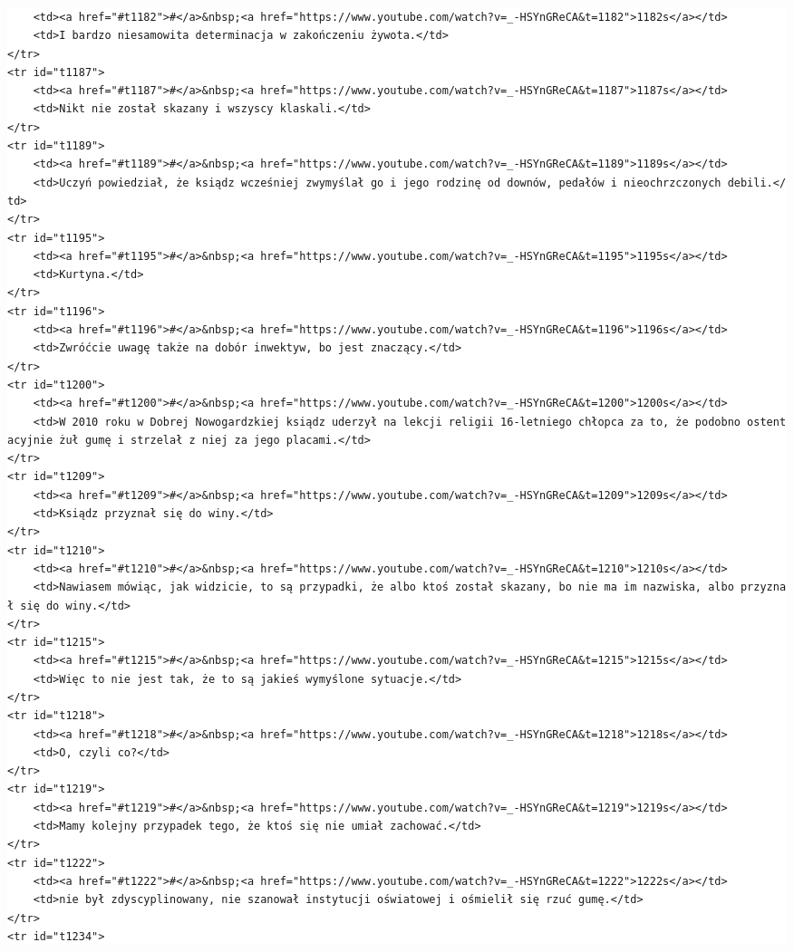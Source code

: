         <td><a href="#t1182">#</a>&nbsp;<a href="https://www.youtube.com/watch?v=_-HSYnGReCA&t=1182">1182s</a></td>
        <td>I bardzo niesamowita determinacja w zakończeniu żywota.</td>
    </tr>
    <tr id="t1187">
        <td><a href="#t1187">#</a>&nbsp;<a href="https://www.youtube.com/watch?v=_-HSYnGReCA&t=1187">1187s</a></td>
        <td>Nikt nie został skazany i wszyscy klaskali.</td>
    </tr>
    <tr id="t1189">
        <td><a href="#t1189">#</a>&nbsp;<a href="https://www.youtube.com/watch?v=_-HSYnGReCA&t=1189">1189s</a></td>
        <td>Uczyń powiedział, że ksiądz wcześniej zwymyślał go i jego rodzinę od downów, pedałów i nieochrzczonych debili.</td>
    </tr>
    <tr id="t1195">
        <td><a href="#t1195">#</a>&nbsp;<a href="https://www.youtube.com/watch?v=_-HSYnGReCA&t=1195">1195s</a></td>
        <td>Kurtyna.</td>
    </tr>
    <tr id="t1196">
        <td><a href="#t1196">#</a>&nbsp;<a href="https://www.youtube.com/watch?v=_-HSYnGReCA&t=1196">1196s</a></td>
        <td>Zwróćcie uwagę także na dobór inwektyw, bo jest znaczący.</td>
    </tr>
    <tr id="t1200">
        <td><a href="#t1200">#</a>&nbsp;<a href="https://www.youtube.com/watch?v=_-HSYnGReCA&t=1200">1200s</a></td>
        <td>W 2010 roku w Dobrej Nowogardzkiej ksiądz uderzył na lekcji religii 16-letniego chłopca za to, że podobno ostentacyjnie żuł gumę i strzelał z niej za jego placami.</td>
    </tr>
    <tr id="t1209">
        <td><a href="#t1209">#</a>&nbsp;<a href="https://www.youtube.com/watch?v=_-HSYnGReCA&t=1209">1209s</a></td>
        <td>Ksiądz przyznał się do winy.</td>
    </tr>
    <tr id="t1210">
        <td><a href="#t1210">#</a>&nbsp;<a href="https://www.youtube.com/watch?v=_-HSYnGReCA&t=1210">1210s</a></td>
        <td>Nawiasem mówiąc, jak widzicie, to są przypadki, że albo ktoś został skazany, bo nie ma im nazwiska, albo przyznał się do winy.</td>
    </tr>
    <tr id="t1215">
        <td><a href="#t1215">#</a>&nbsp;<a href="https://www.youtube.com/watch?v=_-HSYnGReCA&t=1215">1215s</a></td>
        <td>Więc to nie jest tak, że to są jakieś wymyślone sytuacje.</td>
    </tr>
    <tr id="t1218">
        <td><a href="#t1218">#</a>&nbsp;<a href="https://www.youtube.com/watch?v=_-HSYnGReCA&t=1218">1218s</a></td>
        <td>O, czyli co?</td>
    </tr>
    <tr id="t1219">
        <td><a href="#t1219">#</a>&nbsp;<a href="https://www.youtube.com/watch?v=_-HSYnGReCA&t=1219">1219s</a></td>
        <td>Mamy kolejny przypadek tego, że ktoś się nie umiał zachować.</td>
    </tr>
    <tr id="t1222">
        <td><a href="#t1222">#</a>&nbsp;<a href="https://www.youtube.com/watch?v=_-HSYnGReCA&t=1222">1222s</a></td>
        <td>nie był zdyscyplinowany, nie szanował instytucji oświatowej i ośmielił się rzuć gumę.</td>
    </tr>
    <tr id="t1234">